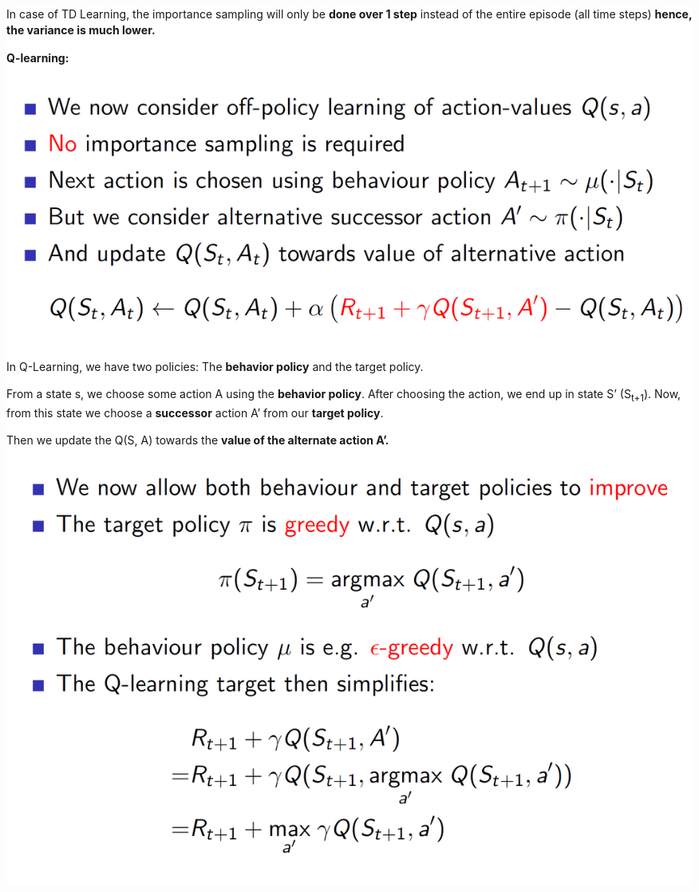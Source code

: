 In case of TD Learning, the importance sampling will only be **done over
1 step** instead of the entire episode (all time steps) **hence, the
variance is much lower.**

**Q-learning:**

![](../../images/rl/l5-ds/media/image28.png)

In Q-Learning, we have two policies: The **behavior policy** and the
target policy.

From a state s, we choose some action A using the **behavior policy**.
After choosing the action, we end up in state S’ (S<sub>t+1</sub>). Now,
from this state we choose a **successor** action A’ from our **target
policy**.

Then we update the Q(S, A) towards the **value of the alternate action
A’.**

![](../../images/rl/l5-ds/media/image29.png)
